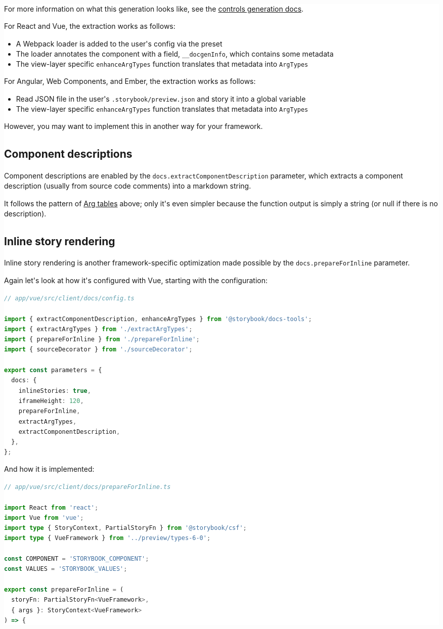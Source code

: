 For more information on what this generation looks like, see the [controls generation docs](https://github.com/storybookjs/storybook/blob/next/addons/controls/README.md#my-controls-arent-being-auto-generated-what-should-i-do).

For React and Vue, the extraction works as follows:

- A Webpack loader is added to the user's config via the preset
- The loader annotates the component with a field, `__docgenInfo`, which contains some metadata
- The view-layer specific `enhanceArgTypes` function translates that metadata into `ArgTypes`

For Angular, Web Components, and Ember, the extraction works as follows:

- Read JSON file in the user's `.storybook/preview.json` and story it into a global variable
- The view-layer specific `enhanceArgTypes` function translates that metadata into `ArgTypes`

However, you may want to implement this in another way for your framework.

## Component descriptions

Component descriptions are enabled by the `docs.extractComponentDescription` parameter, which extracts a component description (usually from source code comments) into a markdown string.

It follows the pattern of [Arg tables](#arg-tables) above; only it's even simpler because the function output is simply a string (or null if there is no description).

## Inline story rendering

Inline story rendering is another framework-specific optimization made possible by the `docs.prepareForInline` parameter.

Again let's look at how it's configured with Vue, starting with the configuration:

```ts
// app/vue/src/client/docs/config.ts

import { extractComponentDescription, enhanceArgTypes } from '@storybook/docs-tools';
import { extractArgTypes } from './extractArgTypes';
import { prepareForInline } from './prepareForInline';
import { sourceDecorator } from './sourceDecorator';

export const parameters = {
  docs: {
    inlineStories: true,
    iframeHeight: 120,
    prepareForInline,
    extractArgTypes,
    extractComponentDescription,
  },
};
```

And how it is implemented:

```ts
// app/vue/src/client/docs/prepareForInline.ts

import React from 'react';
import Vue from 'vue';
import type { StoryContext, PartialStoryFn } from '@storybook/csf';
import type { VueFramework } from '../preview/types-6-0';

const COMPONENT = 'STORYBOOK_COMPONENT';
const VALUES = 'STORYBOOK_VALUES';

export const prepareForInline = (
  storyFn: PartialStoryFn<VueFramework>,
  { args }: StoryContext<VueFramework>
) => {
```